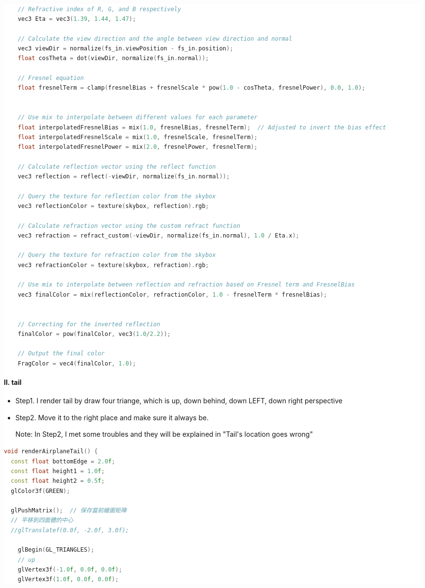 ```cpp
    // Refractive index of R, G, and B respectively
    vec3 Eta = vec3(1.39, 1.44, 1.47);

    // Calculate the view direction and the angle between view direction and normal
    vec3 viewDir = normalize(fs_in.viewPosition - fs_in.position);
    float cosTheta = dot(viewDir, normalize(fs_in.normal));

    // Fresnel equation
    float fresnelTerm = clamp(fresnelBias + fresnelScale * pow(1.0 - cosTheta, fresnelPower), 0.0, 1.0);


    // Use mix to interpolate between different values for each parameter
    float interpolatedFresnelBias = mix(1.0, fresnelBias, fresnelTerm);  // Adjusted to invert the bias effect
    float interpolatedFresnelScale = mix(1.0, fresnelScale, fresnelTerm);
    float interpolatedFresnelPower = mix(2.0, fresnelPower, fresnelTerm);

    // Calculate reflection vector using the reflect function
    vec3 reflection = reflect(-viewDir, normalize(fs_in.normal));

    // Query the texture for reflection color from the skybox
    vec3 reflectionColor = texture(skybox, reflection).rgb;

    // Calculate refraction vector using the custom refract function
    vec3 refraction = refract_custom(-viewDir, normalize(fs_in.normal), 1.0 / Eta.x);

    // Query the texture for refraction color from the skybox
    vec3 refractionColor = texture(skybox, refraction).rgb;

    // Use mix to interpolate between reflection and refraction based on Fresnel term and FresnelBias
    vec3 finalColor = mix(reflectionColor, refractionColor, 1.0 - fresnelTerm * fresnelBias);


    // Correcting for the inverted reflection
    finalColor = pow(finalColor, vec3(1.0/2.2));

    // Output the final color
    FragColor = vec4(finalColor, 1.0);
```

#### II. tail
* Step1. I render tail by draw four triange, which is up, down behind, down LEFT, down right perspective
* Step2. Move it to the right place and make sure it always be.
  
  Note: In Step2, I met some troubles and they will be explained in "Tail's location goes wrong"

```cpp
void renderAirplaneTail() {
  const float bottomEdge = 2.0f;
  const float height1 = 1.0f;
  const float height2 = 0.5f;
  glColor3f(GREEN);

  glPushMatrix();  // 保存當前繪圖矩陣
  // 平移到四面體的中心
  //glTranslatef(0.0f, -2.0f, 3.0f);

    glBegin(GL_TRIANGLES);
    // up
    glVertex3f(-1.0f, 0.0f, 0.0f);
    glVertex3f(1.0f, 0.0f, 0.0f);
```
